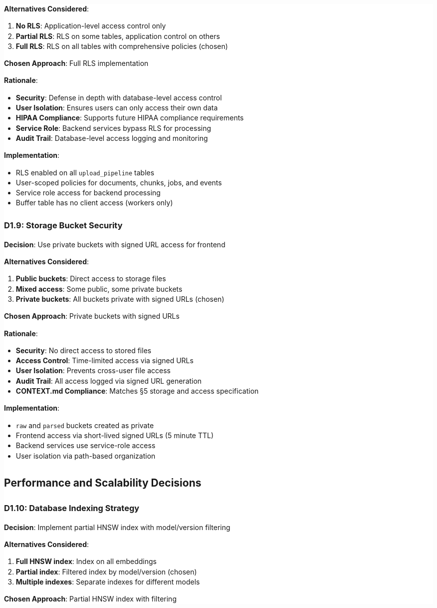 **Alternatives Considered**:
1. **No RLS**: Application-level access control only
2. **Partial RLS**: RLS on some tables, application control on others
3. **Full RLS**: RLS on all tables with comprehensive policies (chosen)

**Chosen Approach**: Full RLS implementation

**Rationale**:
- **Security**: Defense in depth with database-level access control
- **User Isolation**: Ensures users can only access their own data
- **HIPAA Compliance**: Supports future HIPAA compliance requirements
- **Service Role**: Backend services bypass RLS for processing
- **Audit Trail**: Database-level access logging and monitoring

**Implementation**:
- RLS enabled on all `upload_pipeline` tables
- User-scoped policies for documents, chunks, jobs, and events
- Service role access for backend processing
- Buffer table has no client access (workers only)

### D1.9: Storage Bucket Security
**Decision**: Use private buckets with signed URL access for frontend

**Alternatives Considered**:
1. **Public buckets**: Direct access to storage files
2. **Mixed access**: Some public, some private buckets
3. **Private buckets**: All buckets private with signed URLs (chosen)

**Chosen Approach**: Private buckets with signed URLs

**Rationale**:
- **Security**: No direct access to stored files
- **Access Control**: Time-limited access via signed URLs
- **User Isolation**: Prevents cross-user file access
- **Audit Trail**: All access logged via signed URL generation
- **CONTEXT.md Compliance**: Matches §5 storage and access specification

**Implementation**:
- `raw` and `parsed` buckets created as private
- Frontend access via short-lived signed URLs (5 minute TTL)
- Backend services use service-role access
- User isolation via path-based organization

## Performance and Scalability Decisions

### D1.10: Database Indexing Strategy
**Decision**: Implement partial HNSW index with model/version filtering

**Alternatives Considered**:
1. **Full HNSW index**: Index on all embeddings
2. **Partial index**: Filtered index by model/version (chosen)
3. **Multiple indexes**: Separate indexes for different models

**Chosen Approach**: Partial HNSW index with filtering
